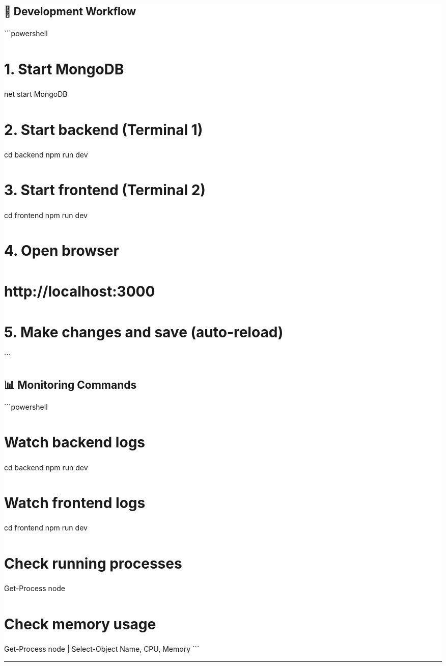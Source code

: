 ## 🎯 Development Workflow

\`\`\`powershell
# 1. Start MongoDB
net start MongoDB

# 2. Start backend (Terminal 1)
cd backend
npm run dev

# 3. Start frontend (Terminal 2)
cd frontend
npm run dev

# 4. Open browser
# http://localhost:3000

# 5. Make changes and save (auto-reload)
\`\`\`

## 📊 Monitoring Commands

\`\`\`powershell
# Watch backend logs
cd backend
npm run dev

# Watch frontend logs
cd frontend
npm run dev

# Check running processes
Get-Process node

# Check memory usage
Get-Process node | Select-Object Name, CPU, Memory
\`\`\`

---